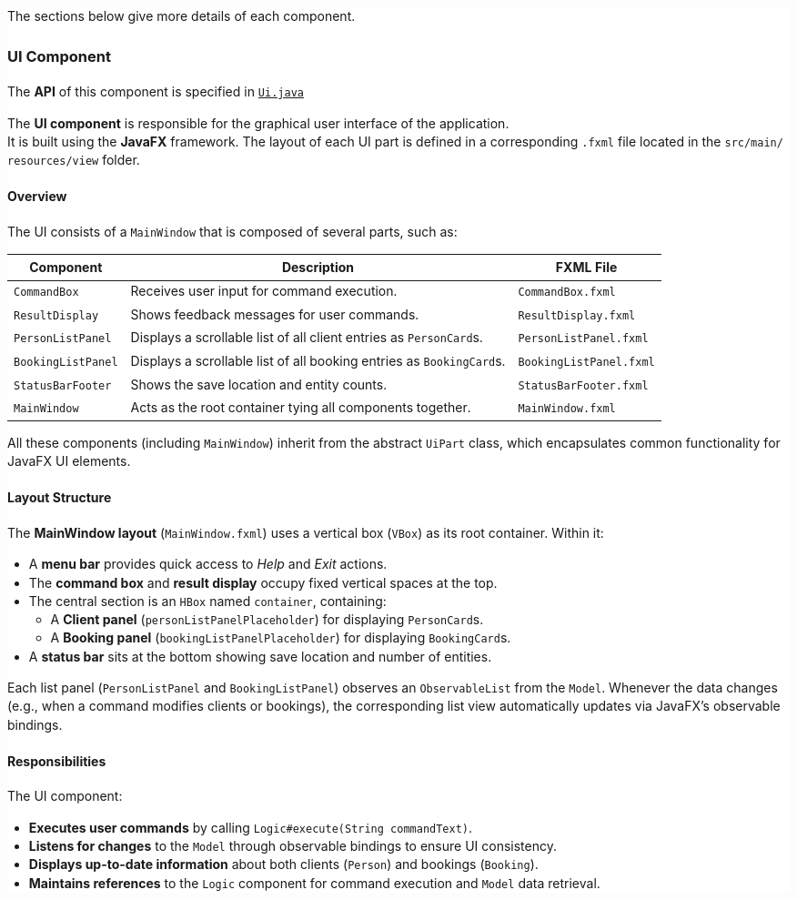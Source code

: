 <puml src="diagrams/ComponentManagers.puml" width="300" />

The sections below give more details of each component.

### UI Component

The **API** of this component is specified in [`Ui.java`](https://github.com/se-edu/addressbook-level3/tree/master/src/main/java/seedu/address/ui/Ui.java)

<puml src="diagrams/UiClassDiagram.puml" alt="Structure of the UI Component"/>

The **UI component** is responsible for the graphical user interface of the application.  
It is built using the **JavaFX** framework. The layout of each UI part is defined in a corresponding `.fxml` file located in the `src/main/resources/view` folder.

#### Overview

The UI consists of a `MainWindow` that is composed of several parts, such as:

| Component | Description | FXML File |
|------------|--------------|-----------|
| `CommandBox` | Receives user input for command execution. | `CommandBox.fxml` |
| `ResultDisplay` | Shows feedback messages for user commands. | `ResultDisplay.fxml` |
| `PersonListPanel` | Displays a scrollable list of all client entries as `PersonCard`s. | `PersonListPanel.fxml` |
| `BookingListPanel` | Displays a scrollable list of all booking entries as `BookingCard`s. | `BookingListPanel.fxml` |
| `StatusBarFooter` | Shows the save location and entity counts. | `StatusBarFooter.fxml` |
| `MainWindow` | Acts as the root container tying all components together. | `MainWindow.fxml` |

All these components (including `MainWindow`) inherit from the abstract `UiPart` class, which encapsulates common functionality for JavaFX UI elements.


#### Layout Structure

The **MainWindow layout** (`MainWindow.fxml`) uses a vertical box (`VBox`) as its root container. Within it:

- A **menu bar** provides quick access to *Help* and *Exit* actions.
- The **command box** and **result display** occupy fixed vertical spaces at the top.
- The central section is an `HBox` named `container`, containing:
    - A **Client panel** (`personListPanelPlaceholder`) for displaying `PersonCard`s.
    - A **Booking panel** (`bookingListPanelPlaceholder`) for displaying `BookingCard`s.
- A **status bar** sits at the bottom showing save location and number of entities.

Each list panel (`PersonListPanel` and `BookingListPanel`) observes an `ObservableList` from the `Model`. Whenever the data changes (e.g., when a command modifies clients or bookings), the corresponding list view automatically updates via JavaFX’s observable bindings.

#### Responsibilities

The UI component:
- **Executes user commands** by calling `Logic#execute(String commandText)`.
- **Listens for changes** to the `Model` through observable bindings to ensure UI consistency.
- **Displays up-to-date information** about both clients (`Person`) and bookings (`Booking`).
- **Maintains references** to the `Logic` component for command execution and `Model` data retrieval.
